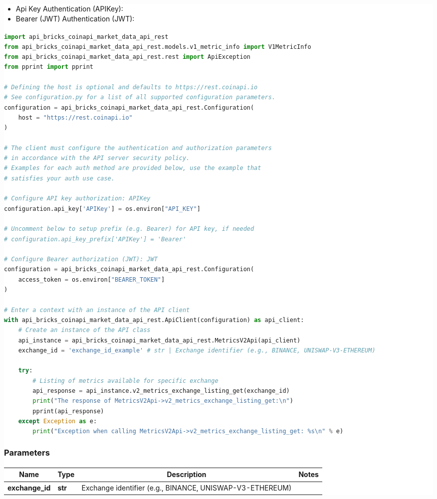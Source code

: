 * Api Key Authentication (APIKey):
* Bearer (JWT) Authentication (JWT):

```python
import api_bricks_coinapi_market_data_api_rest
from api_bricks_coinapi_market_data_api_rest.models.v1_metric_info import V1MetricInfo
from api_bricks_coinapi_market_data_api_rest.rest import ApiException
from pprint import pprint

# Defining the host is optional and defaults to https://rest.coinapi.io
# See configuration.py for a list of all supported configuration parameters.
configuration = api_bricks_coinapi_market_data_api_rest.Configuration(
    host = "https://rest.coinapi.io"
)

# The client must configure the authentication and authorization parameters
# in accordance with the API server security policy.
# Examples for each auth method are provided below, use the example that
# satisfies your auth use case.

# Configure API key authorization: APIKey
configuration.api_key['APIKey'] = os.environ["API_KEY"]

# Uncomment below to setup prefix (e.g. Bearer) for API key, if needed
# configuration.api_key_prefix['APIKey'] = 'Bearer'

# Configure Bearer authorization (JWT): JWT
configuration = api_bricks_coinapi_market_data_api_rest.Configuration(
    access_token = os.environ["BEARER_TOKEN"]
)

# Enter a context with an instance of the API client
with api_bricks_coinapi_market_data_api_rest.ApiClient(configuration) as api_client:
    # Create an instance of the API class
    api_instance = api_bricks_coinapi_market_data_api_rest.MetricsV2Api(api_client)
    exchange_id = 'exchange_id_example' # str | Exchange identifier (e.g., BINANCE, UNISWAP-V3-ETHEREUM)

    try:
        # Listing of metrics available for specific exchange
        api_response = api_instance.v2_metrics_exchange_listing_get(exchange_id)
        print("The response of MetricsV2Api->v2_metrics_exchange_listing_get:\n")
        pprint(api_response)
    except Exception as e:
        print("Exception when calling MetricsV2Api->v2_metrics_exchange_listing_get: %s\n" % e)
```



### Parameters


Name | Type | Description  | Notes
------------- | ------------- | ------------- | -------------
 **exchange_id** | **str**| Exchange identifier (e.g., BINANCE, UNISWAP-V3-ETHEREUM) | 
